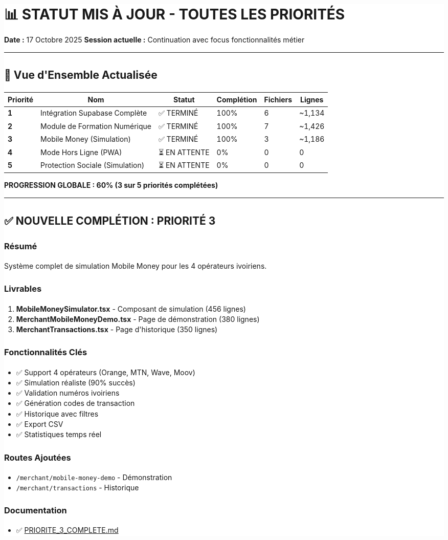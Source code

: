 # 📊 STATUT MIS À JOUR - TOUTES LES PRIORITÉS

**Date :** 17 Octobre 2025
**Session actuelle :** Continuation avec focus fonctionnalités métier

---

## 🎯 Vue d'Ensemble Actualisée

| Priorité | Nom | Statut | Complétion | Fichiers | Lignes |
|----------|-----|--------|------------|----------|--------|
| **1** | Intégration Supabase Complète | ✅ TERMINÉ | 100% | 6 | ~1,134 |
| **2** | Module de Formation Numérique | ✅ TERMINÉ | 100% | 7 | ~1,426 |
| **3** | Mobile Money (Simulation) | ✅ TERMINÉ | 100% | 3 | ~1,186 |
| **4** | Mode Hors Ligne (PWA) | ⏳ EN ATTENTE | 0% | 0 | 0 |
| **5** | Protection Sociale (Simulation) | ⏳ EN ATTENTE | 0% | 0 |0 |

**PROGRESSION GLOBALE : 60% (3 sur 5 priorités complétées)**

---

## ✅ NOUVELLE COMPLÉTION : PRIORITÉ 3

### Résumé
Système complet de simulation Mobile Money pour les 4 opérateurs ivoiriens.

### Livrables
1. **MobileMoneySimulator.tsx** - Composant de simulation (456 lignes)
2. **MerchantMobileMoneyDemo.tsx** - Page de démonstration (380 lignes)
3. **MerchantTransactions.tsx** - Page d'historique (350 lignes)

### Fonctionnalités Clés
- ✅ Support 4 opérateurs (Orange, MTN, Wave, Moov)
- ✅ Simulation réaliste (90% succès)
- ✅ Validation numéros ivoiriens
- ✅ Génération codes de transaction
- ✅ Historique avec filtres
- ✅ Export CSV
- ✅ Statistiques temps réel

### Routes Ajoutées
- `/merchant/mobile-money-demo` - Démonstration
- `/merchant/transactions` - Historique

### Documentation
- ✅ [PRIORITE_3_COMPLETE.md](PRIORITE_3_COMPLETE.md)
